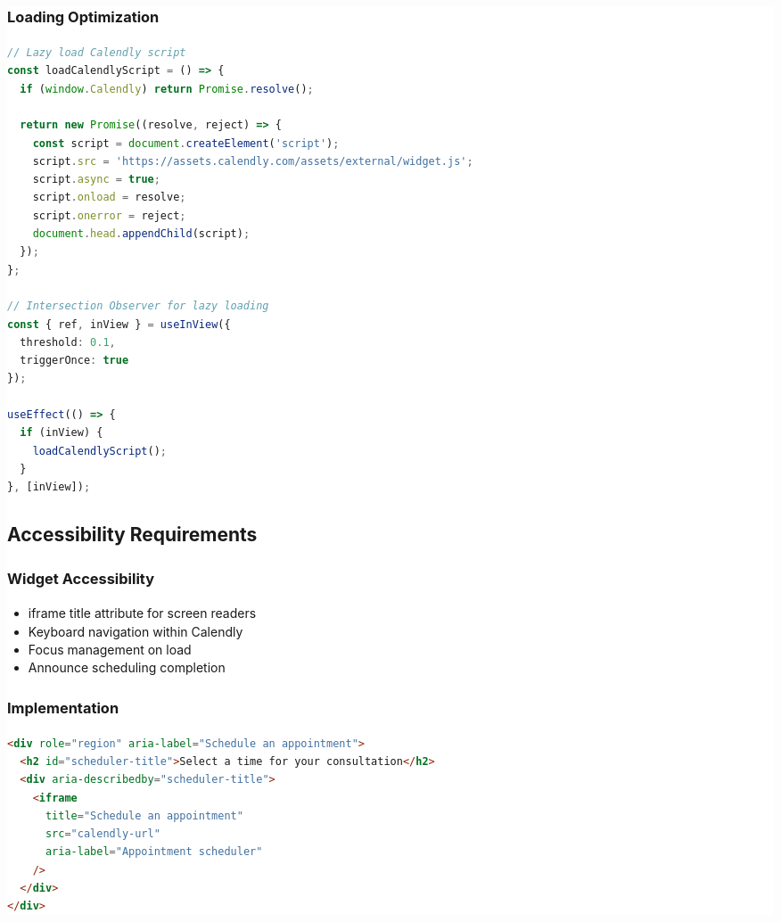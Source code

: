 ### Loading Optimization
```typescript
// Lazy load Calendly script
const loadCalendlyScript = () => {
  if (window.Calendly) return Promise.resolve();
  
  return new Promise((resolve, reject) => {
    const script = document.createElement('script');
    script.src = 'https://assets.calendly.com/assets/external/widget.js';
    script.async = true;
    script.onload = resolve;
    script.onerror = reject;
    document.head.appendChild(script);
  });
};

// Intersection Observer for lazy loading
const { ref, inView } = useInView({
  threshold: 0.1,
  triggerOnce: true
});

useEffect(() => {
  if (inView) {
    loadCalendlyScript();
  }
}, [inView]);
```

## Accessibility Requirements

### Widget Accessibility
- iframe title attribute for screen readers
- Keyboard navigation within Calendly
- Focus management on load
- Announce scheduling completion

### Implementation
```html
<div role="region" aria-label="Schedule an appointment">
  <h2 id="scheduler-title">Select a time for your consultation</h2>
  <div aria-describedby="scheduler-title">
    <iframe
      title="Schedule an appointment"
      src="calendly-url"
      aria-label="Appointment scheduler"
    />
  </div>
</div>
```
